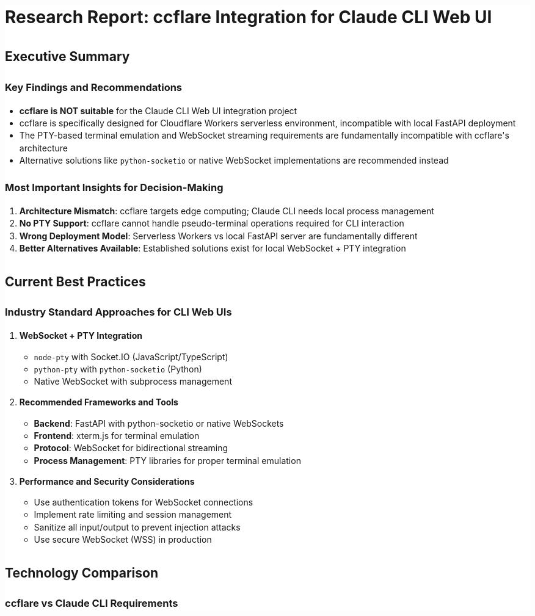 # Research Report: ccflare Integration for Claude CLI Web UI

## Executive Summary

### Key Findings and Recommendations
- **ccflare is NOT suitable** for the Claude CLI Web UI integration project
- ccflare is specifically designed for Cloudflare Workers serverless environment, incompatible with local FastAPI deployment
- The PTY-based terminal emulation and WebSocket streaming requirements are fundamentally incompatible with ccflare's architecture
- Alternative solutions like `python-socketio` or native WebSocket implementations are recommended instead

### Most Important Insights for Decision-Making
1. **Architecture Mismatch**: ccflare targets edge computing; Claude CLI needs local process management
2. **No PTY Support**: ccflare cannot handle pseudo-terminal operations required for CLI interaction
3. **Wrong Deployment Model**: Serverless Workers vs local FastAPI server are fundamentally different
4. **Better Alternatives Available**: Established solutions exist for local WebSocket + PTY integration

## Current Best Practices

### Industry Standard Approaches for CLI Web UIs
1. **WebSocket + PTY Integration**
   - `node-pty` with Socket.IO (JavaScript/TypeScript)
   - `python-pty` with `python-socketio` (Python)
   - Native WebSocket with subprocess management

2. **Recommended Frameworks and Tools**
   - **Backend**: FastAPI with python-socketio or native WebSockets
   - **Frontend**: xterm.js for terminal emulation
   - **Protocol**: WebSocket for bidirectional streaming
   - **Process Management**: PTY libraries for proper terminal emulation

3. **Performance and Security Considerations**
   - Use authentication tokens for WebSocket connections
   - Implement rate limiting and session management
   - Sanitize all input/output to prevent injection attacks
   - Use secure WebSocket (WSS) in production

## Technology Comparison

### ccflare vs Claude CLI Requirements
